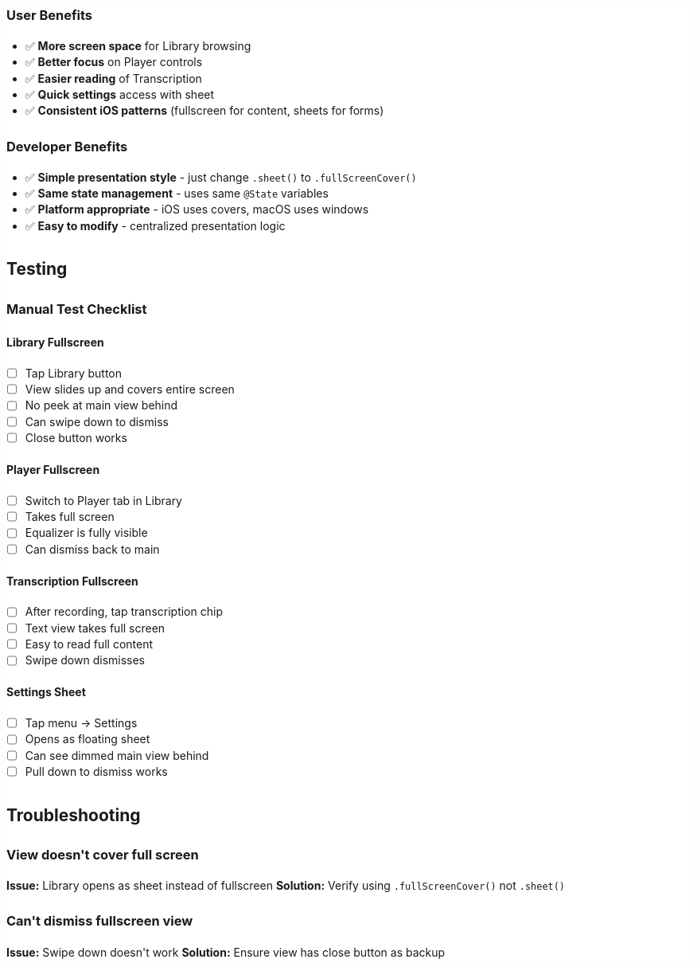 ### User Benefits
- ✅ **More screen space** for Library browsing
- ✅ **Better focus** on Player controls
- ✅ **Easier reading** of Transcription
- ✅ **Quick settings** access with sheet
- ✅ **Consistent iOS patterns** (fullscreen for content, sheets for forms)

### Developer Benefits
- ✅ **Simple presentation style** - just change `.sheet()` to `.fullScreenCover()`
- ✅ **Same state management** - uses same `@State` variables
- ✅ **Platform appropriate** - iOS uses covers, macOS uses windows
- ✅ **Easy to modify** - centralized presentation logic

## Testing

### Manual Test Checklist

#### Library Fullscreen
- [ ] Tap Library button
- [ ] View slides up and covers entire screen
- [ ] No peek at main view behind
- [ ] Can swipe down to dismiss
- [ ] Close button works

#### Player Fullscreen
- [ ] Switch to Player tab in Library
- [ ] Takes full screen
- [ ] Equalizer is fully visible
- [ ] Can dismiss back to main

#### Transcription Fullscreen
- [ ] After recording, tap transcription chip
- [ ] Text view takes full screen
- [ ] Easy to read full content
- [ ] Swipe down dismisses

#### Settings Sheet
- [ ] Tap menu → Settings
- [ ] Opens as floating sheet
- [ ] Can see dimmed main view behind
- [ ] Pull down to dismiss works

## Troubleshooting

### View doesn't cover full screen
**Issue:** Library opens as sheet instead of fullscreen
**Solution:** Verify using `.fullScreenCover()` not `.sheet()`

### Can't dismiss fullscreen view
**Issue:** Swipe down doesn't work
**Solution:** Ensure view has close button as backup
